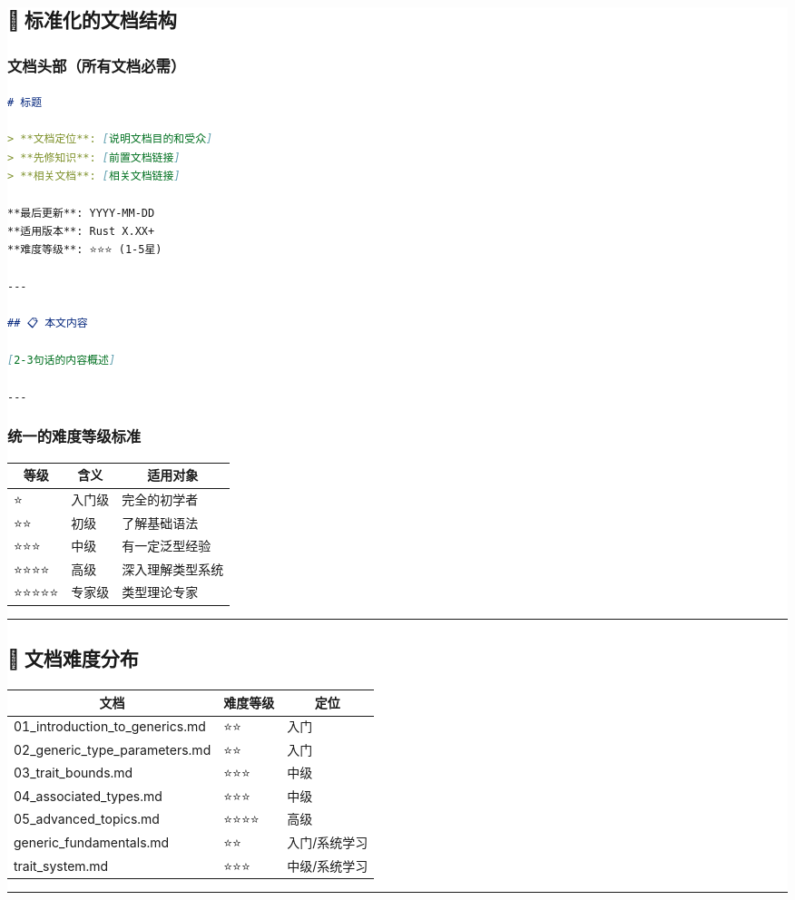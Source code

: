 
## 📐 标准化的文档结构

### 文档头部（所有文档必需）

```markdown
# 标题

> **文档定位**: [说明文档目的和受众]
> **先修知识**: [前置文档链接]
> **相关文档**: [相关文档链接]

**最后更新**: YYYY-MM-DD
**适用版本**: Rust X.XX+
**难度等级**: ⭐⭐⭐ (1-5星)

---

## 📋 本文内容

[2-3句话的内容概述]

---
```

### 统一的难度等级标准

| 等级 | 含义 | 适用对象 |
|------|------|---------|
| ⭐ | 入门级 | 完全的初学者 |
| ⭐⭐ | 初级 | 了解基础语法 |
| ⭐⭐⭐ | 中级 | 有一定泛型经验 |
| ⭐⭐⭐⭐ | 高级 | 深入理解类型系统 |
| ⭐⭐⭐⭐⭐ | 专家级 | 类型理论专家 |

---

## 🎯 文档难度分布

| 文档 | 难度等级 | 定位 |
|------|---------|------|
| 01_introduction_to_generics.md | ⭐⭐ | 入门 |
| 02_generic_type_parameters.md | ⭐⭐ | 入门 |
| 03_trait_bounds.md | ⭐⭐⭐ | 中级 |
| 04_associated_types.md | ⭐⭐⭐ | 中级 |
| 05_advanced_topics.md | ⭐⭐⭐⭐ | 高级 |
| generic_fundamentals.md | ⭐⭐ | 入门/系统学习 |
| trait_system.md | ⭐⭐⭐ | 中级/系统学习 |

---
